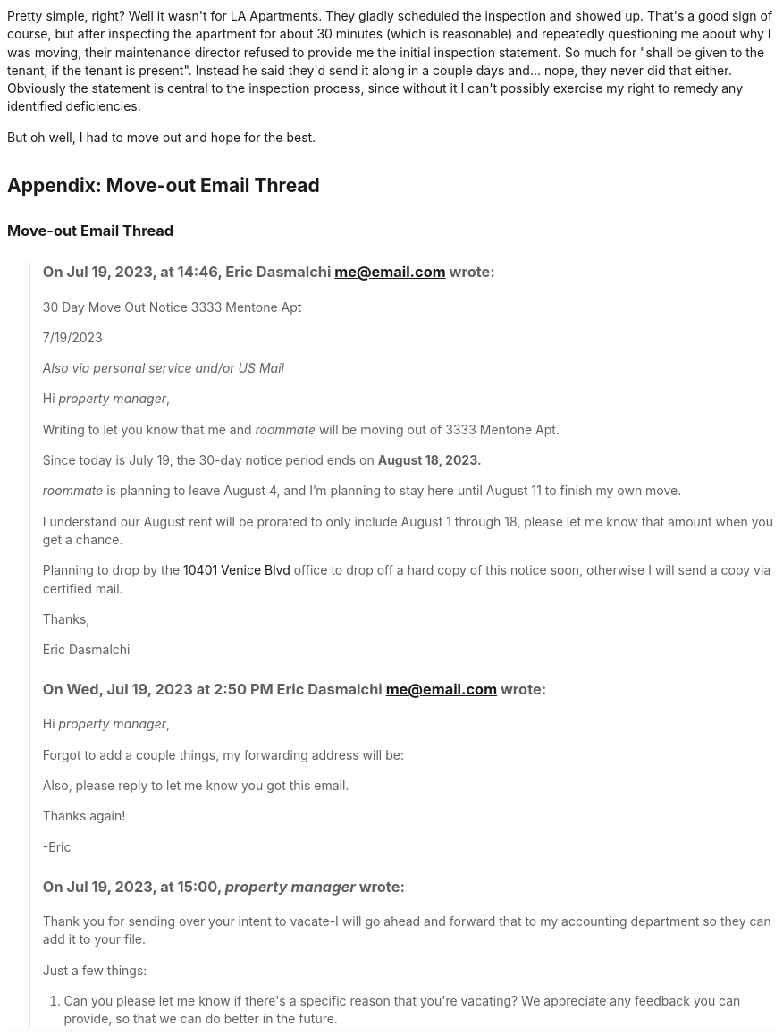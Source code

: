 
Pretty simple, right? Well it wasn't for LA Apartments. They gladly scheduled the inspection and showed up. That's a good sign of course, but after inspecting the apartment for about 30 minutes (which is reasonable) and repeatedly questioning me about why I was moving, their maintenance director refused to provide me the initial inspection statement. So much for "shall be given to the tenant, if the tenant is present". Instead he said they'd send it along in a couple days and... nope, they never did that either. Obviously the statement is central to the inspection process, since without it I can't possibly exercise my right to remedy any identified deficiencies.

But oh well, I had to move out and hope for the best.

## Appendix: Move-out Email Thread

### Move-out Email Thread

> ### On Jul 19, 2023, at 14:46, Eric Dasmalchi [me@email.com](mailto:me@email.com) wrote:
> 
> 30 Day Move Out Notice 3333 Mentone Apt
> 
> 7/19/2023
> 
> *Also via personal service and/or US Mail*
> 
> Hi *property manager*,
> 
> Writing to let you know that me and *roommate* will be moving out of 3333 Mentone Apt.
> 
> Since today is July 19, the 30-day notice period ends on **August 18, 2023.**
> 
> *roommate* is planning to leave August 4, and I’m planning to stay here until August 11 to finish my own move.
> 
> I understand our August rent will be prorated to only include August 1 through 18, please let me know that amount when you get a chance.
> 
> Planning to drop by the [10401 Venice Blvd](https://www.google.com/maps/search/10401+Venice+Blvd?entry=gmail&source=g) office to drop off a hard copy of this notice soon, otherwise I will send a copy via certified mail.
> 
> Thanks,
> 
> Eric Dasmalchi
> 
> ### On Wed, Jul 19, 2023 at 2:50 PM Eric Dasmalchi [me@email.com](mailto:me@email.com) wrote:
> 
> Hi *property manager*,
> 
> Forgot to add a couple things, my forwarding address will be:
> 
> Also, please reply to let me know you got this email.
> 
> Thanks again!
> 
> -Eric
> 
> ### On Jul 19, 2023, at 15:00, *property manager* wrote:
> 
> Thank you for sending over your intent to vacate-I will go ahead and forward that to my accounting department so they can add it to your file.
> 
> Just a few things:
> 
> 1. Can you please let me know if there's a specific reason that you're vacating? We appreciate any feedback you can provide, so that we can do better in the future. 
